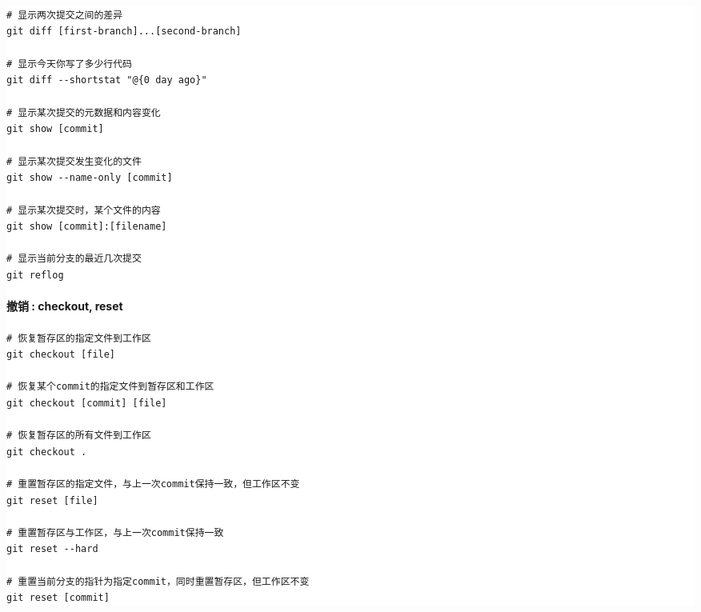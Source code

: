 	# 显示两次提交之间的差异
	git diff [first-branch]...[second-branch]

	# 显示今天你写了多少行代码
	git diff --shortstat "@{0 day ago}"

	# 显示某次提交的元数据和内容变化
	git show [commit]

	# 显示某次提交发生变化的文件
	git show --name-only [commit]

	# 显示某次提交时，某个文件的内容
	git show [commit]:[filename]

	# 显示当前分支的最近几次提交
	git reflog

#### 撤销 : checkout, reset

	# 恢复暂存区的指定文件到工作区
	git checkout [file]

	# 恢复某个commit的指定文件到暂存区和工作区
	git checkout [commit] [file]

	# 恢复暂存区的所有文件到工作区
	git checkout .

	# 重置暂存区的指定文件，与上一次commit保持一致，但工作区不变
	git reset [file]

	# 重置暂存区与工作区，与上一次commit保持一致
	git reset --hard

	# 重置当前分支的指针为指定commit，同时重置暂存区，但工作区不变
	git reset [commit]

